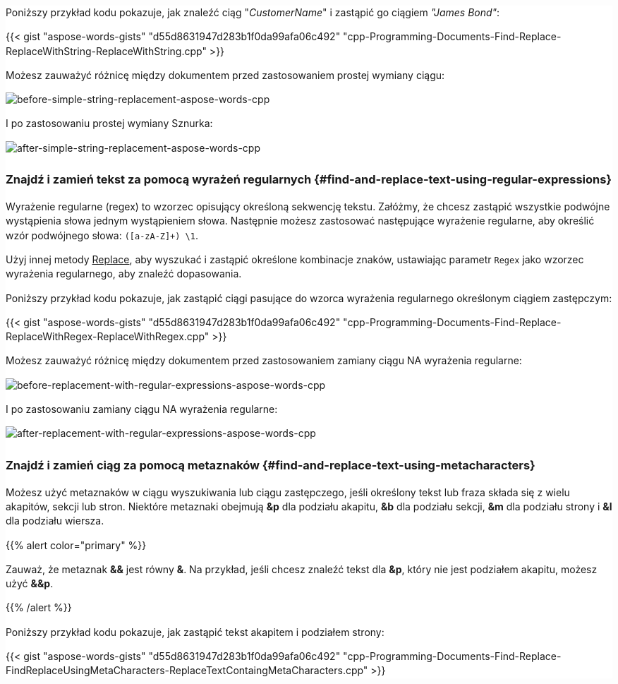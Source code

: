 Poniższy przykład kodu pokazuje, jak znaleźć ciąg "_CustomerName_" i zastąpić go ciągiem *"James Bond"*:

{{< gist "aspose-words-gists" "d55d8631947d283b1f0da99afa06c492" "cpp-Programming-Documents-Find-Replace-ReplaceWithString-ReplaceWithString.cpp" >}}

Możesz zauważyć różnicę między dokumentem przed zastosowaniem prostej wymiany ciągu:

<img src="before-simple-string-replacement.png" alt="before-simple-string-replacement-aspose-words-cpp" style="width:600px"/>

I po zastosowaniu prostej wymiany Sznurka:

<img src="after-simple-string-replacement.png" alt="after-simple-string-replacement-aspose-words-cpp" style="width:600px"/>

### Znajdź i zamień tekst za pomocą wyrażeń regularnych {#find-and-replace-text-using-regular-expressions}

Wyrażenie regularne (regex) to wzorzec opisujący określoną sekwencję tekstu. Załóżmy, że chcesz zastąpić wszystkie podwójne wystąpienia słowa jednym wystąpieniem słowa. Następnie możesz zastosować następujące wyrażenie regularne, aby określić wzór podwójnego słowa: `([a-zA-Z]+) \1`.

Użyj innej metody [Replace](https://reference.aspose.com/words/cpp/aspose.words/range/replace/), aby wyszukać i zastąpić określone kombinacje znaków, ustawiając parametr `Regex` jako wzorzec wyrażenia regularnego, aby znaleźć dopasowania.

Poniższy przykład kodu pokazuje, jak zastąpić ciągi pasujące do wzorca wyrażenia regularnego określonym ciągiem zastępczym:

{{< gist "aspose-words-gists" "d55d8631947d283b1f0da99afa06c492" "cpp-Programming-Documents-Find-Replace-ReplaceWithRegex-ReplaceWithRegex.cpp" >}}

Możesz zauważyć różnicę między dokumentem przed zastosowaniem zamiany ciągu NA wyrażenia regularne:

<img src="before-replacement-with-regular-expressions.png" alt="before-replacement-with-regular-expressions-aspose-words-cpp" style="width:600px"/>

I po zastosowaniu zamiany ciągu NA wyrażenia regularne:

<img src="after-replacement-with-regular-expressions.png" alt="after-replacement-with-regular-expressions-aspose-words-cpp" style="width:600px"/>

### Znajdź i zamień ciąg za pomocą metaznaków {#find-and-replace-text-using-metacharacters}

Możesz użyć metaznaków w ciągu wyszukiwania lub ciągu zastępczego, jeśli określony tekst lub fraza składa się z wielu akapitów, sekcji lub stron. Niektóre metaznaki obejmują **&p** dla podziału akapitu, **&b** dla podziału sekcji, **&m** dla podziału strony i **&l** dla podziału wiersza.

{{% alert color="primary" %}}

Zauważ, że metaznak **&&** jest równy **&**. Na przykład, jeśli chcesz znaleźć tekst dla **&p**, który nie jest podziałem akapitu, możesz użyć **&&p**.

{{% /alert %}}

Poniższy przykład kodu pokazuje, jak zastąpić tekst akapitem i podziałem strony:

{{< gist "aspose-words-gists" "d55d8631947d283b1f0da99afa06c492" "cpp-Programming-Documents-Find-Replace-FindReplaceUsingMetaCharacters-ReplaceTextContaingMetaCharacters.cpp" >}}
